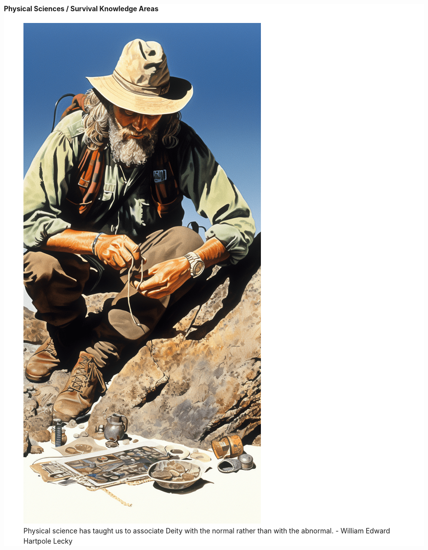 #### Physical Sciences / Survival Knowledge Areas

<div class="col-md-4 mt-3 col-lg-6 float-end">
<figure class="figure">
<a href="/img/skills/vertical/Physical Sciences.png"><img src="/img/skills/vertical/Physical Sciences.png" class="img-fluid img-thumbnail figure-img float-end"></a>
<figcaption class="figure-caption">Physical science has taught us to associate Deity with the normal rather than with the abnormal. - William Edward Hartpole Lecky</figcaption>
</figure>
</div>
